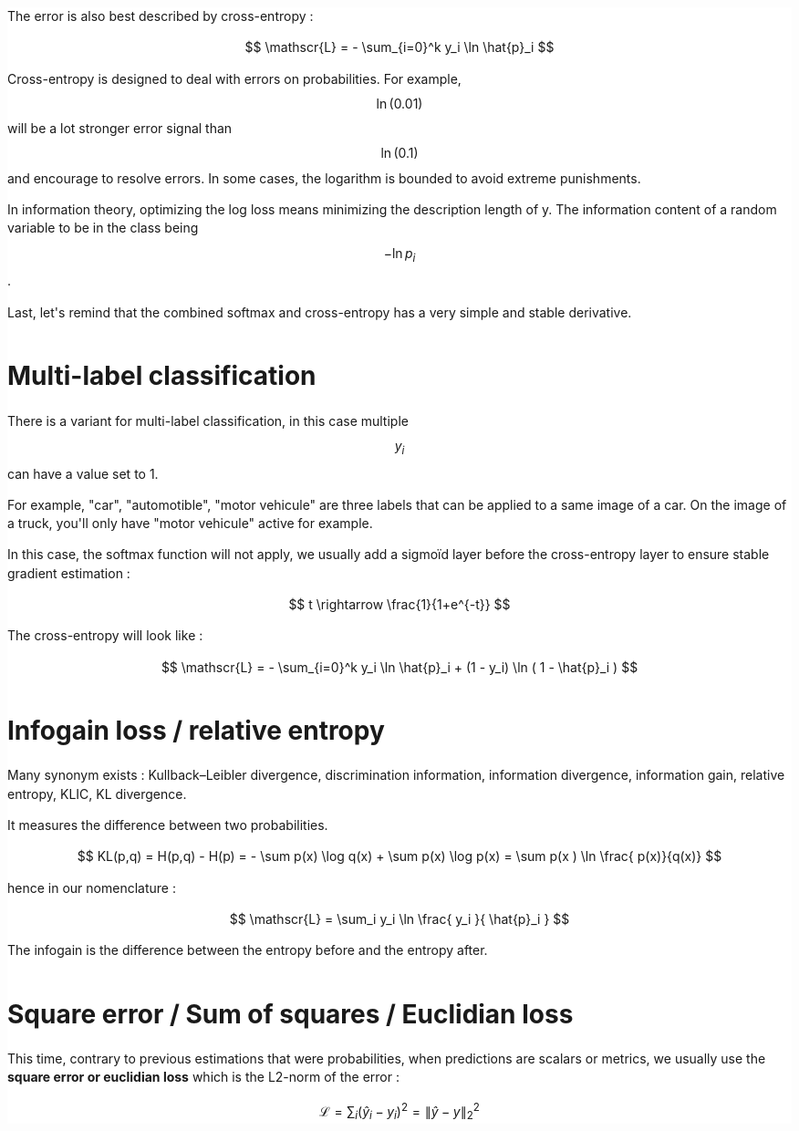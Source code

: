 
The error is also best described by cross-entropy :

$$ \mathscr{L} = - \sum_{i=0}^k y_i \ln \hat{p}_i $$

Cross-entropy is designed to deal with errors on probabilities. For example, $$ \ln(0.01) $$ will be a lot stronger error signal than $$ \ln(0.1) $$ and encourage to resolve errors. In some cases, the logarithm is bounded to avoid extreme punishments.

In information theory, optimizing the log loss means minimizing the description length of y. The information content of a random variable to be in the class being $$ - \ln p_i $$.

Last, let's remind that the combined softmax and cross-entropy has a very simple and stable derivative.


# Multi-label classification

There is a variant for multi-label classification, in this case multiple $$ y_i $$ can have a value set to 1.

For example, "car", "automotible", "motor vehicule" are three labels that can be applied to a same image of a car. On the image of a truck, you'll only have "motor vehicule" active for example.

In this case, the softmax function will not apply, we usually add a sigmoïd layer before the cross-entropy layer to ensure stable gradient estimation :

$$ t \rightarrow \frac{1}{1+e^{-t}} $$

The cross-entropy will look like :

$$ \mathscr{L} = - \sum_{i=0}^k y_i \ln \hat{p}_i + (1 - y_i) \ln ( 1 - \hat{p}_i ) $$


# Infogain loss / relative entropy

Many synonym exists : Kullback–Leibler divergence, discrimination information, information divergence, information gain, relative entropy, KLIC, KL divergence.

It measures the difference between two probabilities.

$$ KL(p,q) = H(p,q) - H(p) = - \sum p(x) \log q(x) + \sum p(x) \log p(x) = \sum p(x ) \ln \frac{ p(x)}{q(x)} $$

hence in our nomenclature :

$$ \mathscr{L} = \sum_i y_i \ln \frac{ y_i }{ \hat{p}_i } $$

The infogain is the difference between the entropy before and the entropy after.

# Square error / Sum of squares / Euclidian loss


This time, contrary to previous estimations that were probabilities, when predictions are scalars or metrics, we usually use the **square error or euclidian loss** which is the L2-norm of the error :

$$ \mathscr{L} = \sum_i ( ŷ_i - y_i )^2 = \| ŷ - y \|_2^2 $$
